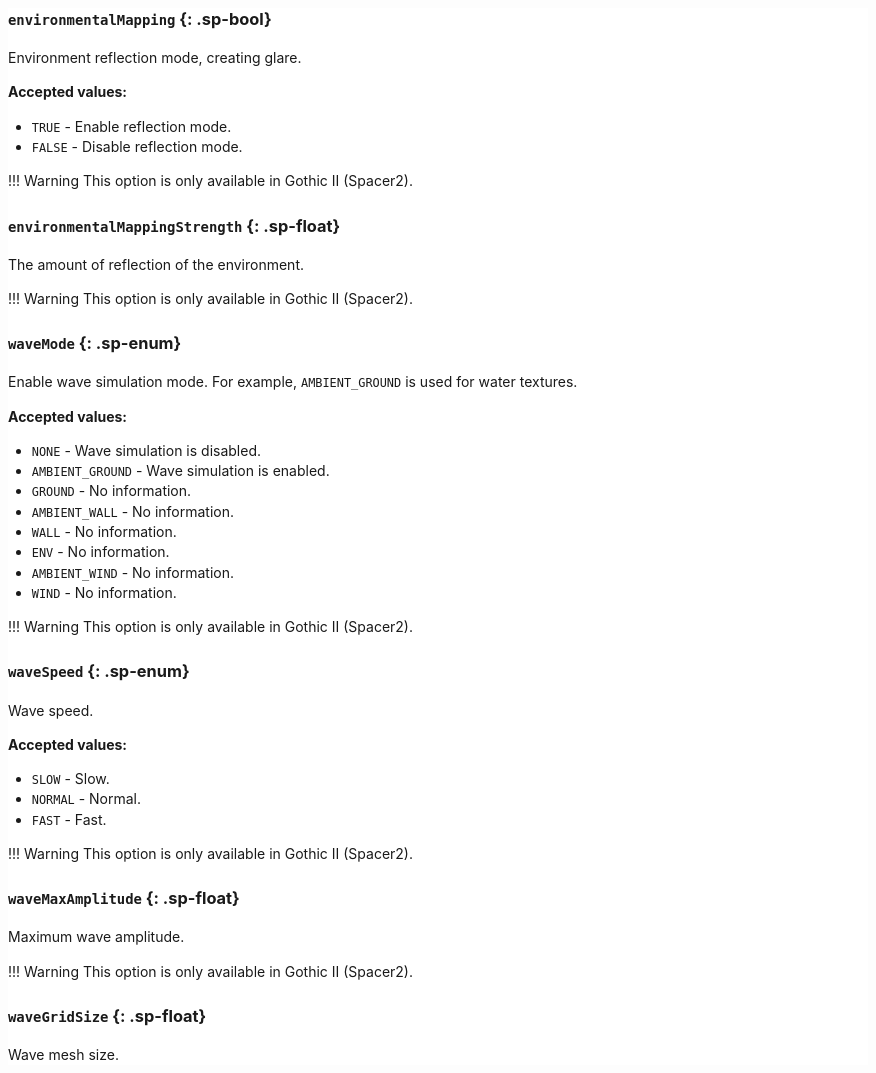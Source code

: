 ### `environmentalMapping` {: .sp-bool}
Environment reflection mode, creating glare.

**Accepted values:**

- `TRUE` - Enable reflection mode.
- `FALSE` - Disable reflection mode.

!!! Warning
    This option is only available in Gothic II (Spacer2).

### `environmentalMappingStrength` {: .sp-float}
The amount of reflection of the environment.

!!! Warning
    This option is only available in Gothic II (Spacer2).

### `waveMode` {: .sp-enum}
Enable wave simulation mode. For example, `AMBIENT_GROUND` is used for water textures.

**Accepted values:**

- `NONE` - Wave simulation is disabled.
- `AMBIENT_GROUND` - Wave simulation is enabled.
- `GROUND` - No information.
- `AMBIENT_WALL` - No information.
- `WALL` - No information.
- `ENV` - No information.
- `AMBIENT_WIND` - No information.
- `WIND` - No information.

!!! Warning
    This option is only available in Gothic II (Spacer2).

### `waveSpeed` {: .sp-enum}
Wave speed.

**Accepted values:**

- `SLOW` - Slow.
- `NORMAL` - Normal.
- `FAST` - Fast.

!!! Warning
    This option is only available in Gothic II (Spacer2).  

### `waveMaxAmplitude` {: .sp-float}
Maximum wave amplitude.

!!! Warning
    This option is only available in Gothic II (Spacer2).

### `waveGridSize` {: .sp-float}
Wave mesh size.
